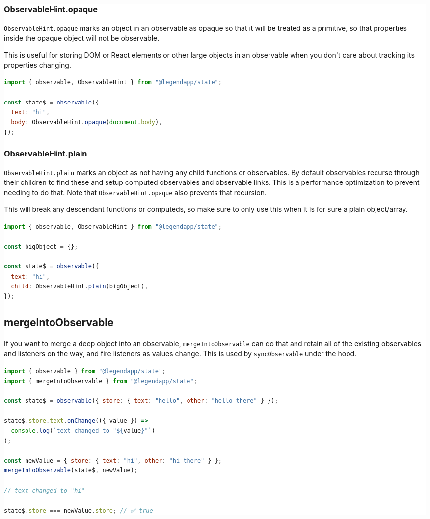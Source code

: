 ### ObservableHint.opaque

`ObservableHint.opaque` marks an object in an observable as opaque so that it will be treated as a primitive, so that properties inside the opaque object will not be observable.

This is useful for storing DOM or React elements or other large objects in an observable when you don't care about tracking its properties changing.

```js
import { observable, ObservableHint } from "@legendapp/state";

const state$ = observable({
  text: "hi",
  body: ObservableHint.opaque(document.body),
});
```

### ObservableHint.plain

`ObservableHint.plain` marks an object as not having any child functions or observables. By default observables recurse through their children to find these and setup computed observables and observable links. This is a performance optimization to prevent needing to do that. Note that `ObservableHint.opaque` also prevents that recursion.

This will break any descendant functions or computeds, so make sure to only use this when it is for sure a plain object/array.

```js
import { observable, ObservableHint } from "@legendapp/state";

const bigObject = {};

const state$ = observable({
  text: "hi",
  child: ObservableHint.plain(bigObject),
});
```

## mergeIntoObservable

If you want to merge a deep object into an observable, `mergeIntoObservable` can do that and retain all of the existing observables and listeners on the way, and fire listeners as values change. This is used by `syncObservable` under the hood.

```js
import { observable } from "@legendapp/state";
import { mergeIntoObservable } from "@legendapp/state";

const state$ = observable({ store: { text: "hello", other: "hello there" } });

state$.store.text.onChange(({ value }) =>
  console.log(`text changed to "${value}"`)
);

const newValue = { store: { text: "hi", other: "hi there" } };
mergeIntoObservable(state$, newValue);

// text changed to "hi"

state$.store === newValue.store; // ✅ true
```
